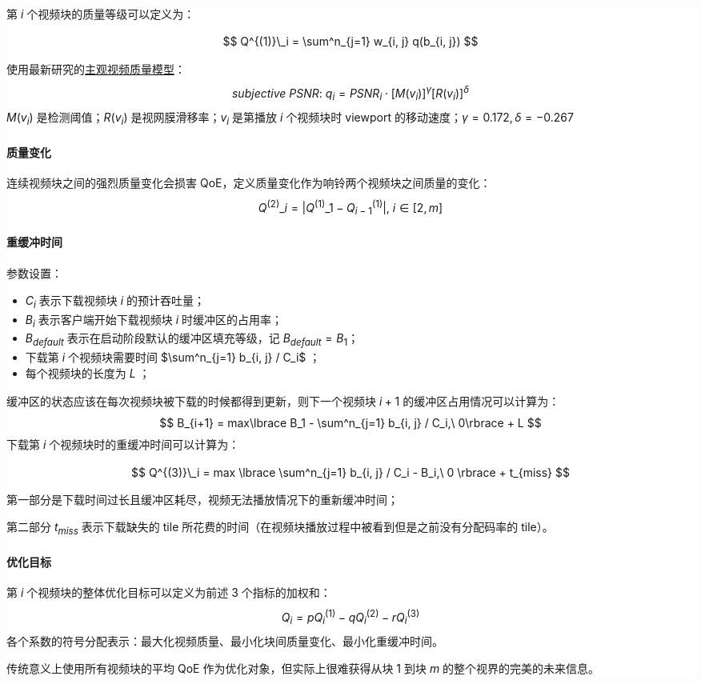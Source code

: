 第 $i$ 个视频块的质量等级可以定义为：


$$
Q^{(1)}\_i = \sum^n_{j=1} w_{i, j} q(b_{i, j})
$$


使用最新研究的[主观视频质量模型](https://ieeexplore.ieee.org/document/8979422/citations?tabFilter=papers)：
$$
subjective\ PSNR:\ q_i = PSNR_i \cdot [M(v_i)]^{\gamma} [R(v_i)]^{\delta}
$$
$M(v_i)$ 是检测阈值；$R(v_i)$ 是视网膜滑移率；$v_i$ 是第播放 $i$ 个视频块时 viewport 的移动速度；$\gamma = 0.172, \delta = -0.267$

#### 质量变化

连续视频块之间的强烈质量变化会损害 QoE，定义质量变化作为响铃两个视频块之间质量的变化：
$$
Q^{(2)}\_i = |Q^{(1)}\_1 - Q^{(1)}_{i-1}|,\ i \in [2, m]
$$

#### 重缓冲时间

参数设置：

+ $C_i$ 表示下载视频块 $i$ 的预计吞吐量；
+ $B_i$ 表示客户端开始下载视频块 $i$ 时缓冲区的占用率；
+ $B_{default}$ 表示在启动阶段默认的缓冲区填充等级，记 $B_{default} = B_1$；
+ 下载第 $i$ 个视频块需要时间 $\sum^n_{j=1} b_{i, j} / C_i$ ；
+ 每个视频块的长度为 $L$ ；

缓冲区的状态应该在每次视频块被下载的时候都得到更新，则下一个视频块 $i+1$ 的缓冲区占用情况可以计算为：
$$
B_{i+1} = max\lbrace B_1 - \sum^n_{j=1} b_{i, j} / C_i,\ 0\rbrace + L
$$
下载第 $i$ 个视频块时的重缓冲时间可以计算为：


$$
Q^{(3)}\_i = max \lbrace \sum^n_{j=1} b_{i, j} / C_i - B_i,\ 0 \rbrace + t_{miss}
$$


第一部分是下载时间过长且缓冲区耗尽，视频无法播放情况下的重新缓冲时间；

第二部分 $t_{miss}$ 表示下载缺失的 tile 所花费的时间（在视频块播放过程中被看到但是之前没有分配码率的 tile）。

#### 优化目标

第 $i$ 个视频块的整体优化目标可以定义为前述 3 个指标的加权和：
$$
Q_i = pQ^{(1)}_i - qQ^{(2)}_i - rQ^{(3)}_i
$$
各个系数的符号分配表示：最大化视频质量、最小化块间质量变化、最小化重缓冲时间。

传统意义上使用所有视频块的平均 QoE 作为优化对象，但实际上很难获得从块 $1$ 到块 $m$ 的整个视界的完美的未来信息。
